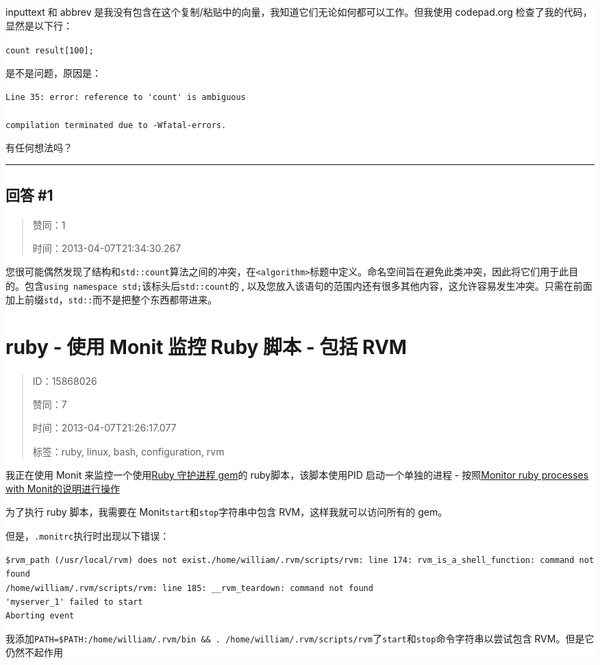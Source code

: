 
inputtext 和 abbrev 是我没有包含在这个复制/粘贴中的向量，我知道它们无论如何都可以工作。但我使用 codepad.org 检查了我的代码，显然是以下行：

```
count result[100]; 
```

是不是问题，原因是：

```
Line 35: error: reference to 'count' is ambiguous

compilation terminated due to -Wfatal-errors. 
```

有任何想法吗？

* * *

## 回答 #1

> 赞同：1
> 
> 时间：2013-04-07T21:34:30.267

您很可能偶然发现了结构和`std::count`算法之间的冲突，在`<algorithm>`标题中定义。命名空间旨在避免此类冲突，因此将它们用于此目的。包含`using namespace std;`该标头后`std::count`的 , 以及您放入该语句的范围内还有很多其他内容，这允许容易发生冲突。只需在前面加上前缀`std`，`std::`而不是把整个东西都带进来。

# ruby - 使用 Monit 监控 Ruby 脚本 - 包括 RVM

> ID：15868026
> 
> 赞同：7
> 
> 时间：2013-04-07T21:26:17.077
> 
> 标签：ruby, linux, bash, configuration, rvm

我正在使用 Monit 来监控一个使用[Ruby 守护进程 gem](http://daemons.rubyforge.org/)的 ruby​​ 脚本，该脚本使用PID 启动一个单独的进程 - 按照[Monitor ruby​​ processes with Monit的说明进行操作](https://stackoverflow.com/questions/4651449/monitor-ruby-processes-with-monit)

为了执行 ruby​​ 脚本，我需要在 Monit`start`和`stop`字符串中包含 RVM，这样我就可以访问所有的 gem。

但是，`.monitrc`执行时出现以下错误：

```
$rvm_path (/usr/local/rvm) does not exist./home/william/.rvm/scripts/rvm: line 174: rvm_is_a_shell_function: command not found
/home/william/.rvm/scripts/rvm: line 185: __rvm_teardown: command not found
'myserver_1' failed to start
Aborting event 
```

我添加`PATH=$PATH:/home/william/.rvm/bin && . /home/william/.rvm/scripts/rvm`了`start`和`stop`命令字符串以尝试包含 RVM。但是它仍然不起作用

